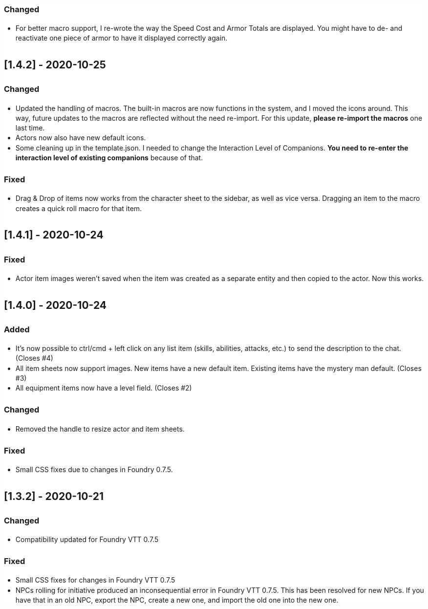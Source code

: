 ### Changed
- For better macro support, I re-wrote the way the Speed Cost and Armor Totals are displayed. You might have to de- and reactivate one piece of armor to have it displayed correctly again.

## [1.4.2] - 2020-10-25
### Changed
- Updated the handling of macros. The built-in macros are now functions in the system, and I moved the icons around. This way, future updates to the macros are reflected without the need re-import. For this update, **please re-import the macros** one last time.
- Actors now also have new default icons.
- Some cleaning up in the template.json. I needed to change the Interaction Level of Companions. **You need to re-enter the interaction level of existing companions** because of that.

### Fixed
- Drag & Drop of items now works from the character sheet to the sidebar, as well as vice versa. Dragging an item to the macro creates a quick roll macro for that item.

## [1.4.1] - 2020-10-24
### Fixed
- Actor item images weren’t saved when the item was created as a separate entity and then copied to the actor. Now this works.

## [1.4.0] - 2020-10-24
### Added
- It’s now possible to ctrl/cmd + left click on any list item (skills, abilities, attacks, etc.) to send the description to the chat. (Closes #4)
- All item sheets now support images. New items have a new default item. Existing items have the mystery man default. (Closes #3)
- All equipment items now have a level field. (Closes #2)

### Changed
- Removed the handle to resize actor and item sheets.

### Fixed
- Small CSS fixes due to changes in Foundry 0.7.5.

## [1.3.2] - 2020-10-21
### Changed
- Compatibility updated for Foundry VTT 0.7.5

### Fixed
- Small CSS fixes for changes in Foundry VTT 0.7.5
- NPCs rolling for initiative produced an inconsequential error in Foundry VTT 0.7.5. This has been resolved for new NPCs. If you have that in an old NPC, export the NPC, create a new one, and import the old one into the new one.
